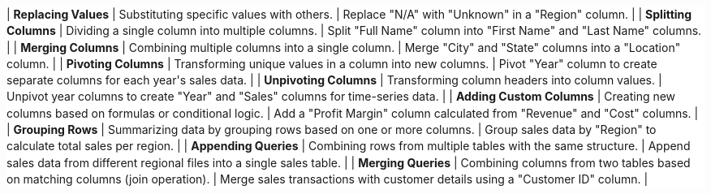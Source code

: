 | **Replacing Values**       | Substituting specific values with others.                                   | Replace "N/A" with "Unknown" in a "Region" column.                              |
| **Splitting Columns**      | Dividing a single column into multiple columns.                              | Split "Full Name" column into "First Name" and "Last Name" columns.             |
| **Merging Columns**        | Combining multiple columns into a single column.                              | Merge "City" and "State" columns into a "Location" column.                     |
| **Pivoting Columns**       | Transforming unique values in a column into new columns.                      | Pivot "Year" column to create separate columns for each year's sales data.      |
| **Unpivoting Columns**     | Transforming column headers into column values.                             | Unpivot year columns to create "Year" and "Sales" columns for time-series data.  |
| **Adding Custom Columns**  | Creating new columns based on formulas or conditional logic.                  | Add a "Profit Margin" column calculated from "Revenue" and "Cost" columns.    |
| **Grouping Rows**          | Summarizing data by grouping rows based on one or more columns.             | Group sales data by "Region" to calculate total sales per region.                |
| **Appending Queries**      | Combining rows from multiple tables with the same structure.                 | Append sales data from different regional files into a single sales table.      |
| **Merging Queries**        | Combining columns from two tables based on matching columns (join operation). | Merge sales transactions with customer details using a "Customer ID" column.   |

